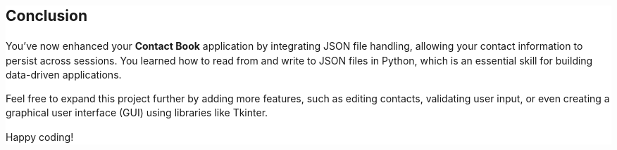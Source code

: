 
## Conclusion

You’ve now enhanced your **Contact Book** application by integrating JSON file handling, allowing your contact information to persist across sessions. You learned how to read from and write to JSON files in Python, which is an essential skill for building data-driven applications.

Feel free to expand this project further by adding more features, such as editing contacts, validating user input, or even creating a graphical user interface (GUI) using libraries like Tkinter.

Happy coding!
